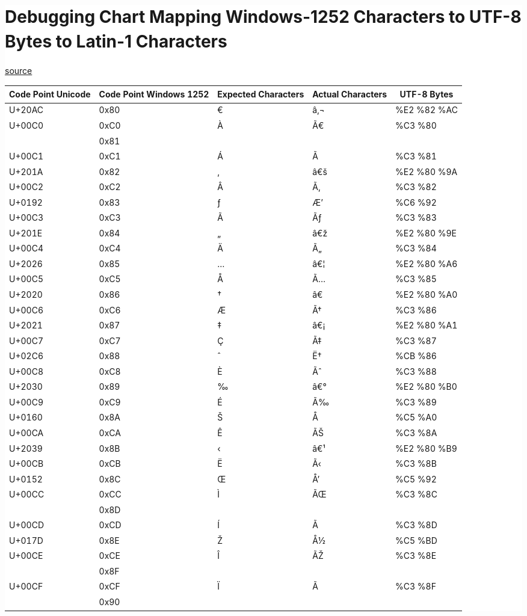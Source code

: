 # Debugging Chart Mapping Windows-1252 Characters to UTF-8 Bytes to Latin-1 Characters

[source](http://www.i18nqa.com/debug/utf8-debug.html)

| Code Point Unicode | Code Point Windows 1252 | Expected Characters | Actual Characters | UTF-8 Bytes |
| --- | --- | --- | --- | --- |
| U+20AC | 0x80 | € | â‚¬ | %E2 %82 %AC |
| U+00C0 | 0xC0 | À | Ã€ | %C3 %80 |
| | 0x81 |  |  | |
| U+00C1 | 0xC1 | Á | Ã | %C3 %81 |
| U+201A | 0x82 | ‚ | â€š | %E2 %80 %9A |
| U+00C2 | 0xC2 | Â | Ã‚ | %C3 %82 |
| U+0192 | 0x83 | ƒ | Æ’ | %C6 %92 |
| U+00C3 | 0xC3 | Ã | Ãƒ | %C3 %83 |
| U+201E | 0x84 | „ | â€ž | %E2 %80 %9E |
| U+00C4 | 0xC4 | Ä | Ã„ | %C3 %84 |
| U+2026 | 0x85 | … | â€¦ | %E2 %80 %A6 |
| U+00C5 | 0xC5 | Å | Ã… | %C3 %85 |
| U+2020 | 0x86 | † | â€ | %E2 %80 %A0 |
| U+00C6 | 0xC6 | Æ | Ã† | %C3 %86 |
| U+2021 | 0x87 | ‡ | â€¡ | %E2 %80 %A1 |
| U+00C7 | 0xC7 | Ç | Ã‡ | %C3 %87 |
| U+02C6 | 0x88 | ˆ | Ë† | %CB %86 |
| U+00C8 | 0xC8 | È | Ãˆ | %C3 %88 |
| U+2030 | 0x89 | ‰ | â€° | %E2 %80 %B0 |
| U+00C9 | 0xC9 | É | Ã‰ | %C3 %89 |
| U+0160 | 0x8A | Š | Å | %C5 %A0 |
| U+00CA | 0xCA | Ê | ÃŠ | %C3 %8A |
| U+2039 | 0x8B | ‹ | â€¹ | %E2 %80 %B9 |
| U+00CB | 0xCB | Ë | Ã‹ | %C3 %8B |
| U+0152 | 0x8C | Œ | Å’ | %C5 %92 |
| U+00CC | 0xCC | Ì | ÃŒ | %C3 %8C |
| | 0x8D |  |  | |
| U+00CD | 0xCD | Í | Ã | %C3 %8D |
| U+017D | 0x8E | Ž | Å½ | %C5 %BD |
| U+00CE | 0xCE | Î | ÃŽ | %C3 %8E |
| | 0x8F |  |  | |
| U+00CF | 0xCF | Ï | Ã | %C3 %8F |
| | 0x90 |  |  | |